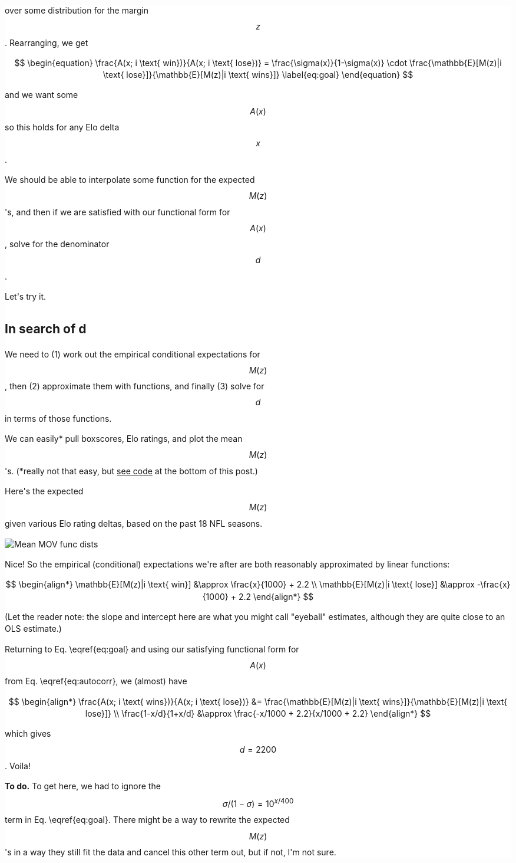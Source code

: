 over some distribution for the margin $$z$$.  Rearranging, we get

$$
\begin{equation}
\frac{A(x; i \text{ win})}{A(x; i \text{ lose})} = \frac{\sigma(x)}{1-\sigma(x)} \cdot \frac{\mathbb{E}[M(z)|i \text{ lose}]}{\mathbb{E}[M(z)|i \text{ wins}]}
\label{eq:goal}
\end{equation}
$$

and we want some $$A(x)$$ so this holds for any Elo delta $$x$$.

We should be able to interpolate some function for the expected $$M(z)$$'s, and then if we are satisfied with our functional form for $$A(x)$$, solve for the denominator $$d$$.

Let's try it.


## In search of d

We need to (1) work out the empirical conditional expectations for $$M(z)$$, then (2) approximate them with functions, and finally (3) solve for $$d$$ in terms of those functions.  

We can easily* pull boxscores, Elo ratings, and plot the mean $$M(z)$$'s.  (*really not that easy, but [see code](#code) at the bottom of this post.)

Here's the expected $$M(z)$$ given various Elo rating deltas, based on the past 18 NFL seasons.

<img align="center" width="100%" src="{{ site.github.url }}/images/mean_mz.png" alt="Mean MOV func dists">

Nice!  So the empirical (conditional) expectations we're after are both reasonably approximated by linear functions:

$$
\begin{align*}
\mathbb{E}[M(z)|i \text{ win}] &\approx \frac{x}{1000} + 2.2 \\
\mathbb{E}[M(z)|i \text{ lose}] &\approx -\frac{x}{1000} + 2.2
\end{align*}
$$

(Let the reader note: the slope and intercept here are what you might call "eyeball" estimates, although they are quite close to an OLS estimate.)

Returning to Eq. \eqref{eq:goal} and using our satisfying functional form for $$A(x)$$ from Eq. \eqref{eq:autocorr}, we (almost) have

$$
\begin{align*}
\frac{A(x; i \text{ wins})}{A(x; i \text{ lose})} &= 
\frac{\mathbb{E}[M(z)|i \text{ wins}]}{\mathbb{E}[M(z)|i \text{ lose}]} \\
\frac{1-x/d}{1+x/d} &\approx \frac{-x/1000 + 2.2}{x/1000 + 2.2}
\end{align*}
$$

which gives $$d=2200$$.  Voila!

**To do.** To get here, we had to ignore the $$\sigma/(1-\sigma)=10^{x/400}$$ term in Eq. \eqref{eq:goal}.  There might be a way to rewrite the expected $$M(z)$$'s in a way they still fit the data and cancel this other term out, but if not, I'm not sure.
